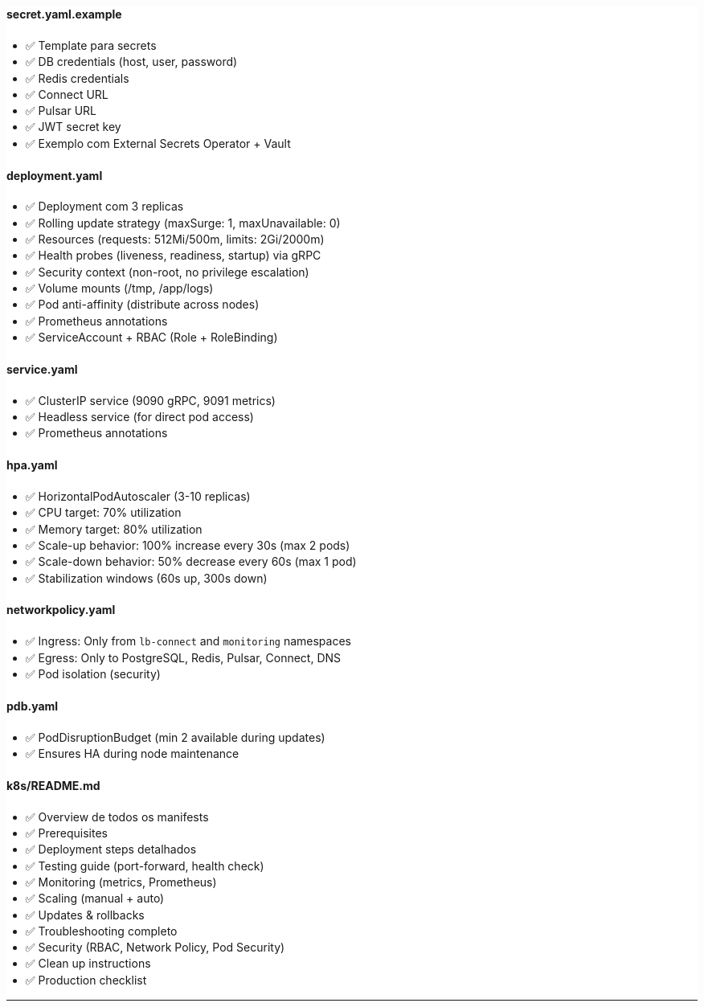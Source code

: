 #### secret.yaml.example
- ✅ Template para secrets
- ✅ DB credentials (host, user, password)
- ✅ Redis credentials
- ✅ Connect URL
- ✅ Pulsar URL
- ✅ JWT secret key
- ✅ Exemplo com External Secrets Operator + Vault

#### deployment.yaml
- ✅ Deployment com 3 replicas
- ✅ Rolling update strategy (maxSurge: 1, maxUnavailable: 0)
- ✅ Resources (requests: 512Mi/500m, limits: 2Gi/2000m)
- ✅ Health probes (liveness, readiness, startup) via gRPC
- ✅ Security context (non-root, no privilege escalation)
- ✅ Volume mounts (/tmp, /app/logs)
- ✅ Pod anti-affinity (distribute across nodes)
- ✅ Prometheus annotations
- ✅ ServiceAccount + RBAC (Role + RoleBinding)

#### service.yaml
- ✅ ClusterIP service (9090 gRPC, 9091 metrics)
- ✅ Headless service (for direct pod access)
- ✅ Prometheus annotations

#### hpa.yaml
- ✅ HorizontalPodAutoscaler (3-10 replicas)
- ✅ CPU target: 70% utilization
- ✅ Memory target: 80% utilization
- ✅ Scale-up behavior: 100% increase every 30s (max 2 pods)
- ✅ Scale-down behavior: 50% decrease every 60s (max 1 pod)
- ✅ Stabilization windows (60s up, 300s down)

#### networkpolicy.yaml
- ✅ Ingress: Only from `lb-connect` and `monitoring` namespaces
- ✅ Egress: Only to PostgreSQL, Redis, Pulsar, Connect, DNS
- ✅ Pod isolation (security)

#### pdb.yaml
- ✅ PodDisruptionBudget (min 2 available during updates)
- ✅ Ensures HA during node maintenance

#### k8s/README.md
- ✅ Overview de todos os manifests
- ✅ Prerequisites
- ✅ Deployment steps detalhados
- ✅ Testing guide (port-forward, health check)
- ✅ Monitoring (metrics, Prometheus)
- ✅ Scaling (manual + auto)
- ✅ Updates & rollbacks
- ✅ Troubleshooting completo
- ✅ Security (RBAC, Network Policy, Pod Security)
- ✅ Clean up instructions
- ✅ Production checklist

---